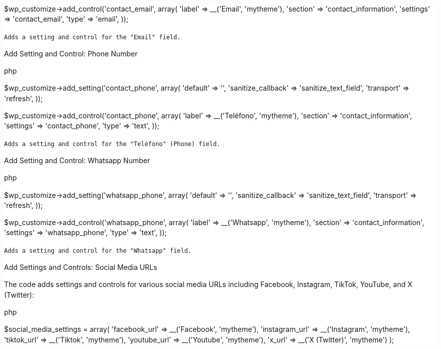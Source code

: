 $wp_customize->add_control('contact_email', array(
    'label' => __('Email', 'mytheme'),
    'section'  => 'contact_information',
    'settings' => 'contact_email',
    'type' => 'email',
));

    Adds a setting and control for the "Email" field.

Add Setting and Control: Phone Number

php

$wp_customize->add_setting('contact_phone', array(
    'default' => '',
    'sanitize_callback' => 'sanitize_text_field',
    'transport' => 'refresh',
));

$wp_customize->add_control('contact_phone', array(
    'label' => __('Teléfono', 'mytheme'),
    'section'  => 'contact_information',
    'settings' => 'contact_phone',
    'type' => 'text',
));

    Adds a setting and control for the "Teléfono" (Phone) field.

Add Setting and Control: Whatsapp Number

php

$wp_customize->add_setting('whatsapp_phone', array(
    'default' => '',
    'sanitize_callback' => 'sanitize_text_field',
    'transport' => 'refresh',
));

$wp_customize->add_control('whatsapp_phone', array(
    'label' => __('Whatsapp', 'mytheme'),
    'section'  => 'contact_information',
    'settings' => 'whatsapp_phone',
    'type' => 'text',
));

    Adds a setting and control for the "Whatsapp" field.

Add Settings and Controls: Social Media URLs

The code adds settings and controls for various social media URLs including Facebook, Instagram, TikTok, YouTube, and X (Twitter):

php

$social_media_settings = array(
    'facebook_url' => __('Facebook', 'mytheme'),
    'instagram_url' => __('Instagram', 'mytheme'),
    'tiktok_url' => __('Tiktok', 'mytheme'),
    'youtube_url' => __('Youtube', 'mytheme'),
    'x_url' => __('X (Twitter)', 'mytheme')
);
